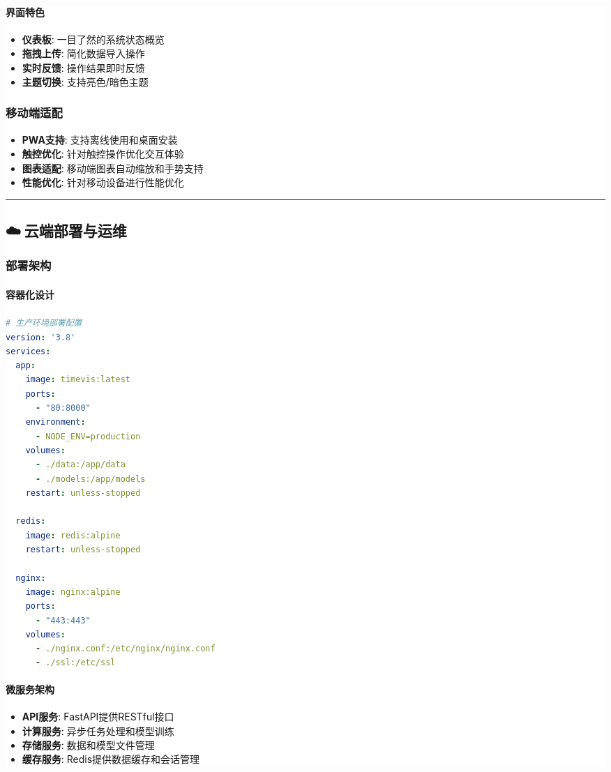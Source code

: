 #### 界面特色
- **仪表板**: 一目了然的系统状态概览
- **拖拽上传**: 简化数据导入操作
- **实时反馈**: 操作结果即时反馈
- **主题切换**: 支持亮色/暗色主题

### 移动端适配
- **PWA支持**: 支持离线使用和桌面安装
- **触控优化**: 针对触控操作优化交互体验
- **图表适配**: 移动端图表自动缩放和手势支持
- **性能优化**: 针对移动设备进行性能优化

---

## ☁️ 云端部署与运维

### 部署架构

#### 容器化设计
```yaml
# 生产环境部署配置
version: '3.8'
services:
  app:
    image: timevis:latest
    ports:
      - "80:8000"
    environment:
      - NODE_ENV=production
    volumes:
      - ./data:/app/data
      - ./models:/app/models
    restart: unless-stopped
    
  redis:
    image: redis:alpine
    restart: unless-stopped
    
  nginx:
    image: nginx:alpine
    ports:
      - "443:443"
    volumes:
      - ./nginx.conf:/etc/nginx/nginx.conf
      - ./ssl:/etc/ssl
```

#### 微服务架构
- **API服务**: FastAPI提供RESTful接口
- **计算服务**: 异步任务处理和模型训练
- **存储服务**: 数据和模型文件管理
- **缓存服务**: Redis提供数据缓存和会话管理
